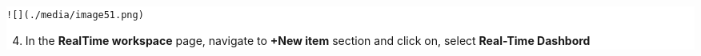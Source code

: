     ![](./media/image51.png)

4.  In the **RealTime workspace** page, navigate to **+New item**
    section and click on, select **Real-Time Dashbord** 
